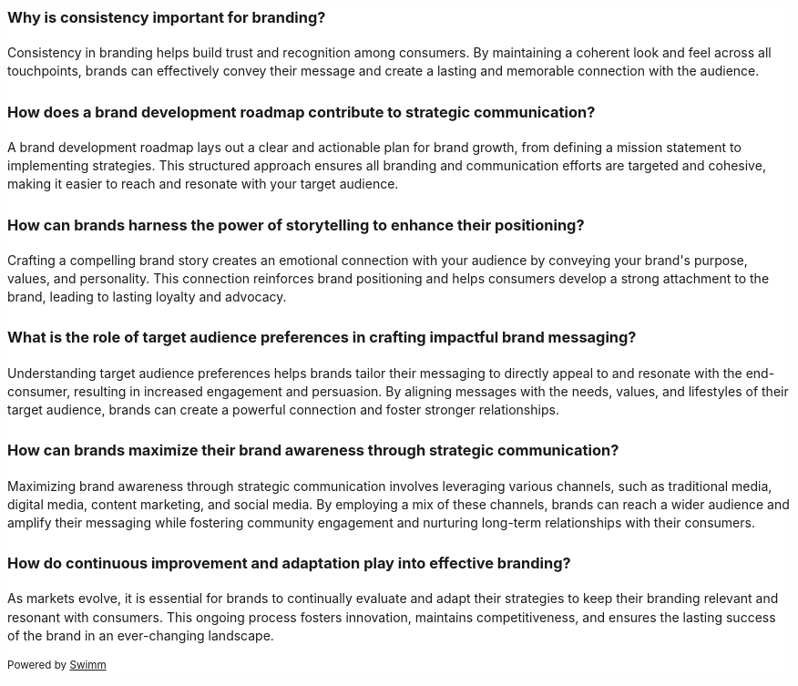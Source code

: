 ### **Why is consistency important for branding?**

Consistency in branding helps build trust and recognition among consumers. By maintaining a coherent look and feel across all touchpoints, brands can effectively convey their message and create a lasting and memorable connection with the audience.

### **How does a brand development roadmap contribute to strategic communication?**

A brand development roadmap lays out a clear and actionable plan for brand growth, from defining a mission statement to implementing strategies. This structured approach ensures all branding and communication efforts are targeted and cohesive, making it easier to reach and resonate with your target audience.

### **How can brands harness the power of storytelling to enhance their positioning?**

Crafting a compelling brand story creates an emotional connection with your audience by conveying your brand's purpose, values, and personality. This connection reinforces brand positioning and helps consumers develop a strong attachment to the brand, leading to lasting loyalty and advocacy.

### **What is the role of target audience preferences in crafting impactful brand messaging?**

Understanding target audience preferences helps brands tailor their messaging to directly appeal to and resonate with the end-consumer, resulting in increased engagement and persuasion. By aligning messages with the needs, values, and lifestyles of their target audience, brands can create a powerful connection and foster stronger relationships.

### **How can brands maximize their brand awareness through strategic communication?**

Maximizing brand awareness through strategic communication involves leveraging various channels, such as traditional media, digital media, content marketing, and social media. By employing a mix of these channels, brands can reach a wider audience and amplify their messaging while fostering community engagement and nurturing long-term relationships with their consumers.

### **How do continuous improvement and adaptation play into effective branding?**

As markets evolve, it is essential for brands to continually evaluate and adapt their strategies to keep their branding relevant and resonant with consumers. This ongoing process fosters innovation, maintains competitiveness, and ensures the lasting success of the brand in an ever-changing landscape.

<SwmMeta version="3.0.0" repo-id="Z2l0aHViJTNBJTNBcGVhY29jay1ibG9ncyUzQSUzQVBlYWNvY2stSW5kaWE=" repo-name="peacock-blogs"><sup>Powered by [Swimm](https://app.swimm.io/)</sup></SwmMeta>
